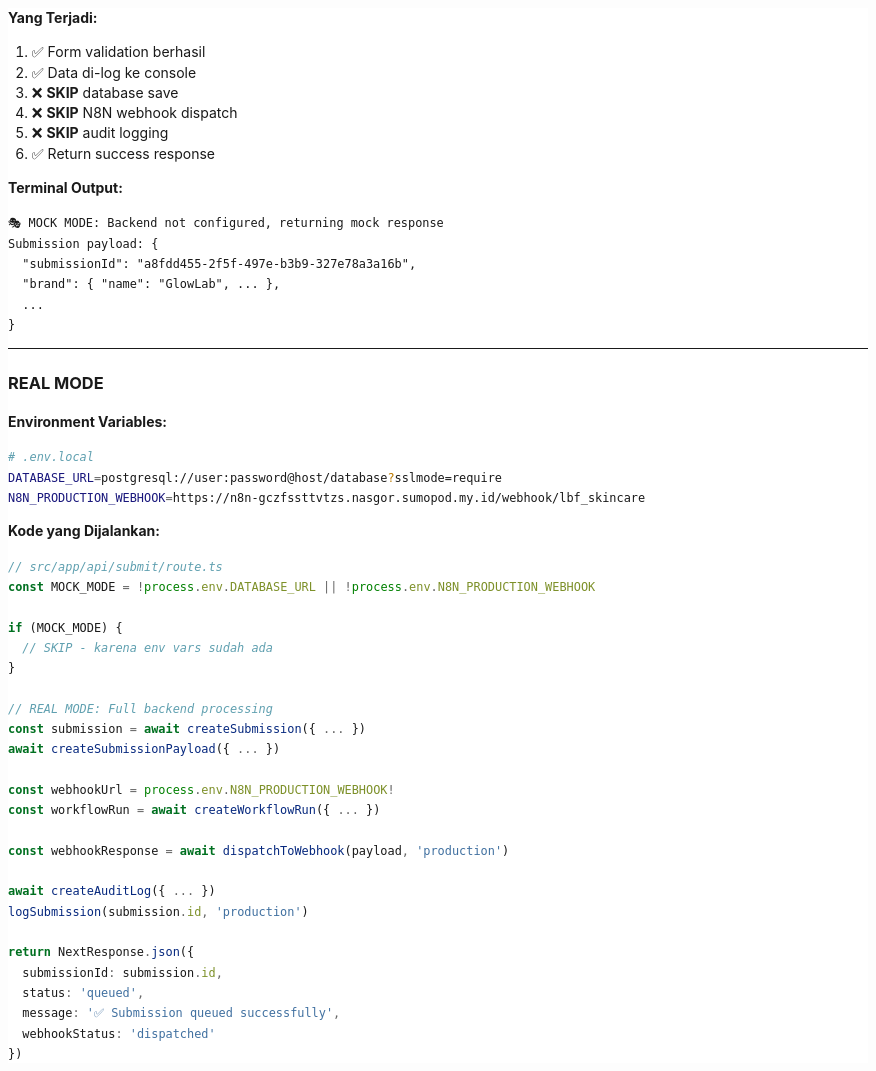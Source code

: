 **Yang Terjadi:**
1. ✅ Form validation berhasil
2. ✅ Data di-log ke console
3. ❌ **SKIP** database save
4. ❌ **SKIP** N8N webhook dispatch
5. ❌ **SKIP** audit logging
6. ✅ Return success response

**Terminal Output:**
```
🎭 MOCK MODE: Backend not configured, returning mock response
Submission payload: {
  "submissionId": "a8fdd455-2f5f-497e-b3b9-327e78a3a16b",
  "brand": { "name": "GlowLab", ... },
  ...
}
```

---

### REAL MODE

**Environment Variables:**
```bash
# .env.local
DATABASE_URL=postgresql://user:password@host/database?sslmode=require
N8N_PRODUCTION_WEBHOOK=https://n8n-gczfssttvtzs.nasgor.sumopod.my.id/webhook/lbf_skincare
```

**Kode yang Dijalankan:**
```typescript
// src/app/api/submit/route.ts
const MOCK_MODE = !process.env.DATABASE_URL || !process.env.N8N_PRODUCTION_WEBHOOK

if (MOCK_MODE) {
  // SKIP - karena env vars sudah ada
}

// REAL MODE: Full backend processing
const submission = await createSubmission({ ... })
await createSubmissionPayload({ ... })

const webhookUrl = process.env.N8N_PRODUCTION_WEBHOOK!
const workflowRun = await createWorkflowRun({ ... })

const webhookResponse = await dispatchToWebhook(payload, 'production')

await createAuditLog({ ... })
logSubmission(submission.id, 'production')

return NextResponse.json({
  submissionId: submission.id,
  status: 'queued',
  message: '✅ Submission queued successfully',
  webhookStatus: 'dispatched'
})
```
